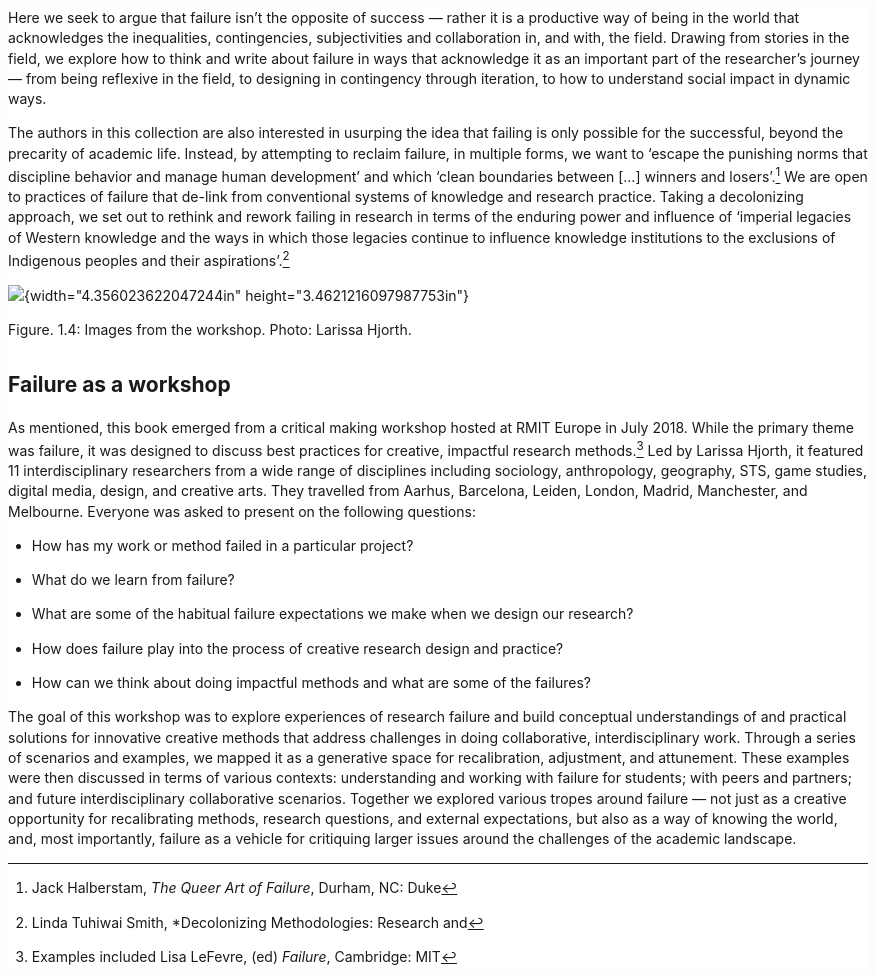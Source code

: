 Here we seek to argue that failure isn’t the opposite of success —
rather it is a productive way of being in the world that acknowledges
the inequalities, contingencies, subjectivities and collaboration in,
and with, the field. Drawing from stories in the field, we explore how
to think and write about failure in ways that acknowledge it as an
important part of the researcher’s journey — from being reflexive in the
field, to designing in contingency through iteration, to how to
understand social impact in dynamic ways.

The authors in this collection are also interested in usurping the idea
that failing is only possible for the successful, beyond the precarity
of academic life. Instead, by attempting to reclaim failure, in multiple
forms, we want to ‘escape the punishing norms that discipline behavior
and manage human development’ and which ‘clean boundaries between \[…\]
winners and losers’.[^04SeriesIntroduction_23] We are open to practices of failure that
de-link from conventional systems of knowledge and research practice.
Taking a decolonizing approach, we set out to rethink and rework failing
in research in terms of the enduring power and influence of ‘imperial
legacies of Western knowledge and the ways in which those legacies
continue to influence knowledge institutions to the exclusions of
Indigenous peoples and their aspirations’.[^04SeriesIntroduction_24]

![](media/image4.png){width="4.356023622047244in"
height="3.4621216097987753in"}

Figure. 1.4: Images from the workshop. Photo: Larissa Hjorth.

## Failure as a workshop

As mentioned, this book emerged from a critical making workshop hosted
at RMIT Europe in July 2018. While the primary theme was failure, it was
designed to discuss best practices for creative, impactful research
methods.[^04SeriesIntroduction_25] Led by Larissa Hjorth, it featured 11 interdisciplinary
researchers from a wide range of disciplines including sociology,
anthropology, geography, STS, game studies, digital media, design, and
creative arts. They travelled from Aarhus, Barcelona, Leiden, London,
Madrid, Manchester, and Melbourne. Everyone was asked to present on the
following questions:

-   How has my work or method failed in a particular project?

-   What do we learn from failure?

-   What are some of the habitual failure expectations we make when we
    design our research?

-   How does failure play into the process of creative research design
    and practice?

-   How can we think about doing impactful methods and what are some of
    the failures?

The goal of this workshop was to explore experiences of research failure
and build conceptual understandings of and practical solutions for
innovative creative methods that address challenges in doing
collaborative, interdisciplinary work. Through a series of scenarios and
examples, we mapped it as a generative space for recalibration,
adjustment, and attunement. These examples were then discussed in terms
of various contexts: understanding and working with failure for
students; with peers and partners; and future interdisciplinary
collaborative scenarios. Together we explored various tropes around
failure — not just as a creative opportunity for recalibrating methods,
research questions, and external expectations, but also as a way of
knowing the world, and, most importantly, failure as a vehicle for
critiquing larger issues around the challenges of the academic
landscape.


[^04SeriesIntroduction_1]: Glenn Albrecht et al., ‘Solastalgia: The Distress Caused by
[^04SeriesIntroduction_2]: David Kessler (2020) cited in Scott Berinato, ‘That Discomfort
[^04SeriesIntroduction_3]: Jen Rae, ‘Interpreting the World: Creativity in Dealing with
[^04SeriesIntroduction_4]: Donna Haraway, *Staying with the Trouble: Making Kin in the
[^04SeriesIntroduction_5]: Gavin Van Horn et al. *Kinship*, Canada: Centre for Humans and
[^04SeriesIntroduction_6]: Ingrid Richardson, Larissa Hjorth, Yolande Strengers and William
[^04SeriesIntroduction_7]: Annemarie Mol, *The Logic of Care: Health and the Problem of
[^04SeriesIntroduction_8]: Maria Puig de la Bellacasa, ‘Nothing comes without its world:
[^04SeriesIntroduction_9]: Haraway, *Staying with the Trouble. *
[^04SeriesIntroduction_10]: Van Horn et al., *Kinship.*
[^04SeriesIntroduction_11]: Donna Haraway, *The Companion Species Manifesto: Dogs, People and
[^04SeriesIntroduction_12]: Anne Galloway, ‘More-Than-Human Lab: Critical and Ethnographic
[^04SeriesIntroduction_13]: Thom Van Dooren, ‘Care: Living Lexicon for the Environmental
[^04SeriesIntroduction_14]: Eduardo Kohn, *What Forests Think*, Berkeley: University of Cal.
[^04SeriesIntroduction_15]: See forthcoming Adriana Mica, Mikolaj Pawlak, Anna Horolets and
[^04SeriesIntroduction_16]: See for example: Bruno Latour and Steve Woolgar, *Laboratory
[^04SeriesIntroduction_17]: Susan Leigh Star, ‘The Ethnography of Infrastructure’, In P.
[^04SeriesIntroduction_18]: Luke Munn, ‘Injecting failure: Data center infrastructures and
[^04SeriesIntroduction_19]: James Clifford and George E. Marcus, *Writing Culture*, Berkeley:
[^04SeriesIntroduction_20]: Clifford Geertz, *The Interpretation of Cultures: Selected
[^04SeriesIntroduction_21]: Christine Hine, ‘Multi-sited Ethnography as a Middle range
[^04SeriesIntroduction_22]: Arjun Appadurai and Neta Alexander, *Failure*, Cambridge: Polity
[^04SeriesIntroduction_23]: Jack Halberstam, *The Queer Art of Failure*, Durham, NC: Duke
[^04SeriesIntroduction_24]: Linda Tuhiwai Smith, *Decolonizing Methodologies: Research and
[^04SeriesIntroduction_25]: Examples included Lisa LeFevre, (ed) *Failure*, Cambridge: MIT
[^04SeriesIntroduction_26]: See Celia Lury and Nina Wakeford (eds), *Inventive Methods*,
[^04SeriesIntroduction_27]: Haraway, *Staying with the Trouble.*
[^04SeriesIntroduction_28]: LeFevre (ed), *Failure.*
[^04SeriesIntroduction_29]: Appadurai and Alexander, *Failure*.
[^04SeriesIntroduction_30]: John Sharp and Colleen Macklin, *Iterate: Ten Lessons in Design
[^04SeriesIntroduction_31]: Halberstam, *The Queer Art of Failure*, p. 2.
[^04SeriesIntroduction_32]: Melissa Gregg, *Counterproductive: Time Management in the
[^04SeriesIntroduction_33]: Arlie Russell Hochschild, *The Managed Heart Commercialization of
[^04SeriesIntroduction_34]: Lynne Segal*, Radical Happiness*, London: Verso, 2018.
[^04SeriesIntroduction_35]: US artist/architect Adam Kalkin, 2015.
[^04SeriesIntroduction_36]: The Social Studio, 2011.
[^04SeriesIntroduction_37]: Moira Weigel, ‘Feminist Cyborg Scholar Donna Haraway: “The
[^04SeriesIntroduction_38]: Jesper Juul, *The Art of Failure: An Essay on the Pain of Playing
[^04SeriesIntroduction_39]: Joe Gerlach, ‘Vernacular Mapping, and the Ethics of What Comes